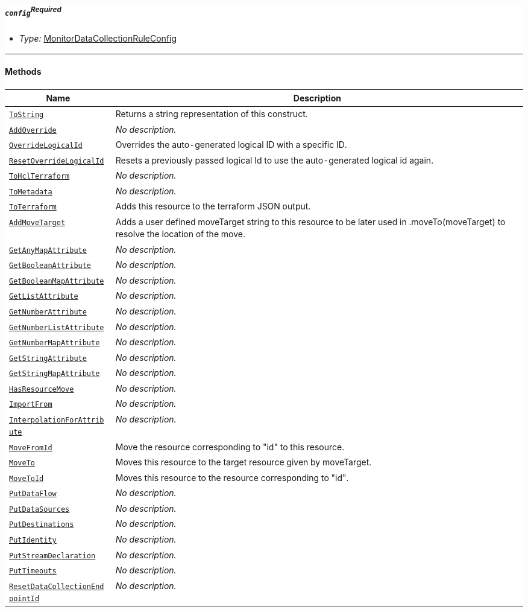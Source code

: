 
##### `config`<sup>Required</sup> <a name="config" id="@cdktf/provider-azurerm.monitorDataCollectionRule.MonitorDataCollectionRule.Initializer.parameter.config"></a>

- *Type:* <a href="#@cdktf/provider-azurerm.monitorDataCollectionRule.MonitorDataCollectionRuleConfig">MonitorDataCollectionRuleConfig</a>

---

#### Methods <a name="Methods" id="Methods"></a>

| **Name** | **Description** |
| --- | --- |
| <code><a href="#@cdktf/provider-azurerm.monitorDataCollectionRule.MonitorDataCollectionRule.toString">ToString</a></code> | Returns a string representation of this construct. |
| <code><a href="#@cdktf/provider-azurerm.monitorDataCollectionRule.MonitorDataCollectionRule.addOverride">AddOverride</a></code> | *No description.* |
| <code><a href="#@cdktf/provider-azurerm.monitorDataCollectionRule.MonitorDataCollectionRule.overrideLogicalId">OverrideLogicalId</a></code> | Overrides the auto-generated logical ID with a specific ID. |
| <code><a href="#@cdktf/provider-azurerm.monitorDataCollectionRule.MonitorDataCollectionRule.resetOverrideLogicalId">ResetOverrideLogicalId</a></code> | Resets a previously passed logical Id to use the auto-generated logical id again. |
| <code><a href="#@cdktf/provider-azurerm.monitorDataCollectionRule.MonitorDataCollectionRule.toHclTerraform">ToHclTerraform</a></code> | *No description.* |
| <code><a href="#@cdktf/provider-azurerm.monitorDataCollectionRule.MonitorDataCollectionRule.toMetadata">ToMetadata</a></code> | *No description.* |
| <code><a href="#@cdktf/provider-azurerm.monitorDataCollectionRule.MonitorDataCollectionRule.toTerraform">ToTerraform</a></code> | Adds this resource to the terraform JSON output. |
| <code><a href="#@cdktf/provider-azurerm.monitorDataCollectionRule.MonitorDataCollectionRule.addMoveTarget">AddMoveTarget</a></code> | Adds a user defined moveTarget string to this resource to be later used in .moveTo(moveTarget) to resolve the location of the move. |
| <code><a href="#@cdktf/provider-azurerm.monitorDataCollectionRule.MonitorDataCollectionRule.getAnyMapAttribute">GetAnyMapAttribute</a></code> | *No description.* |
| <code><a href="#@cdktf/provider-azurerm.monitorDataCollectionRule.MonitorDataCollectionRule.getBooleanAttribute">GetBooleanAttribute</a></code> | *No description.* |
| <code><a href="#@cdktf/provider-azurerm.monitorDataCollectionRule.MonitorDataCollectionRule.getBooleanMapAttribute">GetBooleanMapAttribute</a></code> | *No description.* |
| <code><a href="#@cdktf/provider-azurerm.monitorDataCollectionRule.MonitorDataCollectionRule.getListAttribute">GetListAttribute</a></code> | *No description.* |
| <code><a href="#@cdktf/provider-azurerm.monitorDataCollectionRule.MonitorDataCollectionRule.getNumberAttribute">GetNumberAttribute</a></code> | *No description.* |
| <code><a href="#@cdktf/provider-azurerm.monitorDataCollectionRule.MonitorDataCollectionRule.getNumberListAttribute">GetNumberListAttribute</a></code> | *No description.* |
| <code><a href="#@cdktf/provider-azurerm.monitorDataCollectionRule.MonitorDataCollectionRule.getNumberMapAttribute">GetNumberMapAttribute</a></code> | *No description.* |
| <code><a href="#@cdktf/provider-azurerm.monitorDataCollectionRule.MonitorDataCollectionRule.getStringAttribute">GetStringAttribute</a></code> | *No description.* |
| <code><a href="#@cdktf/provider-azurerm.monitorDataCollectionRule.MonitorDataCollectionRule.getStringMapAttribute">GetStringMapAttribute</a></code> | *No description.* |
| <code><a href="#@cdktf/provider-azurerm.monitorDataCollectionRule.MonitorDataCollectionRule.hasResourceMove">HasResourceMove</a></code> | *No description.* |
| <code><a href="#@cdktf/provider-azurerm.monitorDataCollectionRule.MonitorDataCollectionRule.importFrom">ImportFrom</a></code> | *No description.* |
| <code><a href="#@cdktf/provider-azurerm.monitorDataCollectionRule.MonitorDataCollectionRule.interpolationForAttribute">InterpolationForAttribute</a></code> | *No description.* |
| <code><a href="#@cdktf/provider-azurerm.monitorDataCollectionRule.MonitorDataCollectionRule.moveFromId">MoveFromId</a></code> | Move the resource corresponding to "id" to this resource. |
| <code><a href="#@cdktf/provider-azurerm.monitorDataCollectionRule.MonitorDataCollectionRule.moveTo">MoveTo</a></code> | Moves this resource to the target resource given by moveTarget. |
| <code><a href="#@cdktf/provider-azurerm.monitorDataCollectionRule.MonitorDataCollectionRule.moveToId">MoveToId</a></code> | Moves this resource to the resource corresponding to "id". |
| <code><a href="#@cdktf/provider-azurerm.monitorDataCollectionRule.MonitorDataCollectionRule.putDataFlow">PutDataFlow</a></code> | *No description.* |
| <code><a href="#@cdktf/provider-azurerm.monitorDataCollectionRule.MonitorDataCollectionRule.putDataSources">PutDataSources</a></code> | *No description.* |
| <code><a href="#@cdktf/provider-azurerm.monitorDataCollectionRule.MonitorDataCollectionRule.putDestinations">PutDestinations</a></code> | *No description.* |
| <code><a href="#@cdktf/provider-azurerm.monitorDataCollectionRule.MonitorDataCollectionRule.putIdentity">PutIdentity</a></code> | *No description.* |
| <code><a href="#@cdktf/provider-azurerm.monitorDataCollectionRule.MonitorDataCollectionRule.putStreamDeclaration">PutStreamDeclaration</a></code> | *No description.* |
| <code><a href="#@cdktf/provider-azurerm.monitorDataCollectionRule.MonitorDataCollectionRule.putTimeouts">PutTimeouts</a></code> | *No description.* |
| <code><a href="#@cdktf/provider-azurerm.monitorDataCollectionRule.MonitorDataCollectionRule.resetDataCollectionEndpointId">ResetDataCollectionEndpointId</a></code> | *No description.* |